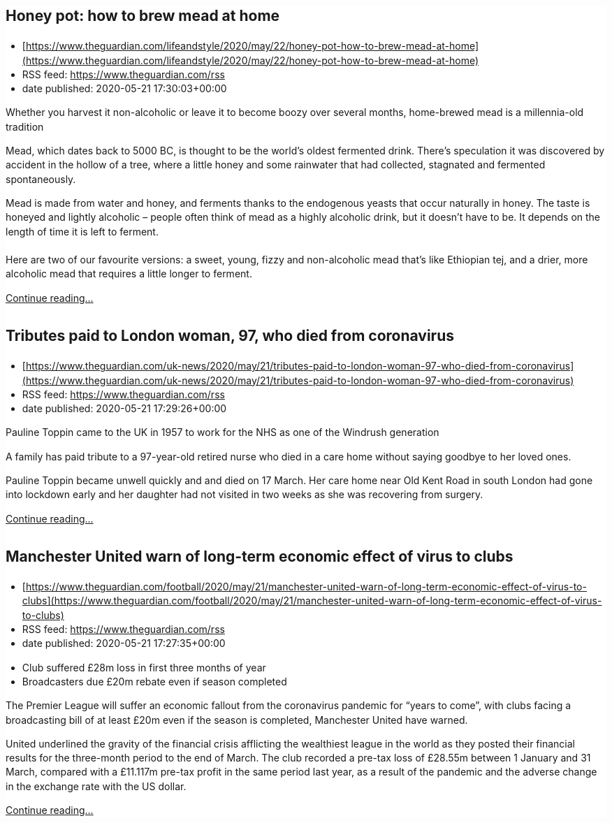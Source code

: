 ## Honey pot: how to brew mead at home
 - [https://www.theguardian.com/lifeandstyle/2020/may/22/honey-pot-how-to-brew-mead-at-home](https://www.theguardian.com/lifeandstyle/2020/may/22/honey-pot-how-to-brew-mead-at-home)
 - RSS feed: https://www.theguardian.com/rss
 - date published: 2020-05-21 17:30:03+00:00

<p>Whether you harvest it non-alcoholic or leave it to become boozy over several months, home-brewed mead is a millennia-old tradition</p><p>Mead, which dates back to 5000 BC, is thought to be the world’s oldest fermented drink. There’s speculation it was discovered by accident in the hollow of a tree, where a little honey and some rainwater that had collected, stagnated and fermented spontaneously.</p><p>Mead is made from water and honey, and ferments thanks to the endogenous yeasts that occur naturally in honey. The taste is honeyed and lightly alcoholic – people often think of mead as a highly alcoholic drink, but it doesn’t have to be. It depends on the length of time it is left to ferment. <br /><br />Here are two of our favourite versions: a sweet, young, fizzy and non-alcoholic mead that’s like Ethiopian tej, and a drier, more alcoholic mead that requires a little longer to ferment.</p> <a href="https://www.theguardian.com/lifeandstyle/2020/may/22/honey-pot-how-to-brew-mead-at-home">Continue reading...</a>

## Tributes paid to London woman, 97, who died from coronavirus
 - [https://www.theguardian.com/uk-news/2020/may/21/tributes-paid-to-london-woman-97-who-died-from-coronavirus](https://www.theguardian.com/uk-news/2020/may/21/tributes-paid-to-london-woman-97-who-died-from-coronavirus)
 - RSS feed: https://www.theguardian.com/rss
 - date published: 2020-05-21 17:29:26+00:00

<p>Pauline Toppin came to the UK in 1957 to work for the NHS as one of the Windrush generation</p><p>A family has paid tribute to a 97-year-old retired nurse who died in a care home without saying goodbye to her loved ones.</p><p>Pauline Toppin became unwell quickly and and died on 17 March. Her care home near Old Kent Road in south London had gone into lockdown early and her daughter had not visited in two weeks as she was recovering from surgery.</p> <a href="https://www.theguardian.com/uk-news/2020/may/21/tributes-paid-to-london-woman-97-who-died-from-coronavirus">Continue reading...</a>

## Manchester United warn of long-term economic effect of virus to clubs
 - [https://www.theguardian.com/football/2020/may/21/manchester-united-warn-of-long-term-economic-effect-of-virus-to-clubs](https://www.theguardian.com/football/2020/may/21/manchester-united-warn-of-long-term-economic-effect-of-virus-to-clubs)
 - RSS feed: https://www.theguardian.com/rss
 - date published: 2020-05-21 17:27:35+00:00

<ul><li>Club suffered £28m loss in first three months of year</li><li>Broadcasters due £20m rebate even if season completed</li></ul><p>The Premier League will suffer an economic fallout from the coronavirus pandemic for “years to come”, with clubs facing a broadcasting bill of at least £20m even if the season is completed, Manchester United have warned.</p><p>United underlined the gravity of the financial crisis afflicting the wealthiest league in the world as they posted their financial results for the three-month period to the end of March. The club recorded a pre-tax loss of £28.55m between 1 January and 31 March, compared with a £11.117m pre-tax profit in the same period last year, as a result of the pandemic and the adverse change in the exchange rate with the US dollar.</p> <a href="https://www.theguardian.com/football/2020/may/21/manchester-united-warn-of-long-term-economic-effect-of-virus-to-clubs">Continue reading...</a>
